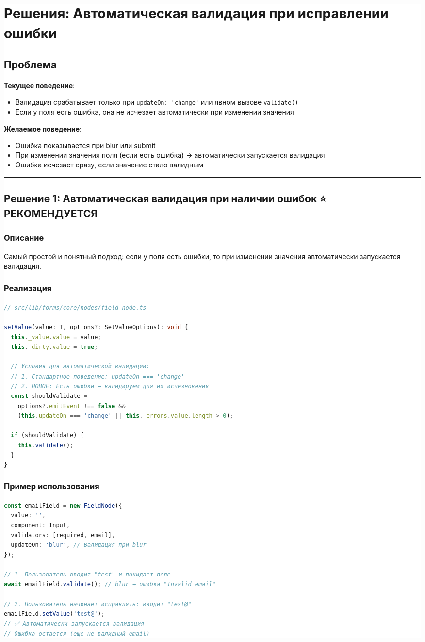 # Решения: Автоматическая валидация при исправлении ошибки

## Проблема

**Текущее поведение**:
- Валидация срабатывает только при `updateOn: 'change'` или явном вызове `validate()`
- Если у поля есть ошибка, она не исчезает автоматически при изменении значения

**Желаемое поведение**:
- Ошибка показывается при blur или submit
- При изменении значения поля (если есть ошибка) → автоматически запускается валидация
- Ошибка исчезает сразу, если значение стало валидным

---

## Решение 1: Автоматическая валидация при наличии ошибок ⭐ **РЕКОМЕНДУЕТСЯ**

### Описание

Самый простой и понятный подход: если у поля есть ошибки, то при изменении значения автоматически запускается валидация.

### Реализация

```typescript
// src/lib/forms/core/nodes/field-node.ts

setValue(value: T, options?: SetValueOptions): void {
  this._value.value = value;
  this._dirty.value = true;

  // Условия для автоматической валидации:
  // 1. Стандартное поведение: updateOn === 'change'
  // 2. НОВОЕ: Есть ошибки → валидируем для их исчезновения
  const shouldValidate =
    options?.emitEvent !== false &&
    (this.updateOn === 'change' || this._errors.value.length > 0);

  if (shouldValidate) {
    this.validate();
  }
}
```

### Пример использования

```typescript
const emailField = new FieldNode({
  value: '',
  component: Input,
  validators: [required, email],
  updateOn: 'blur', // Валидация при blur
});

// 1. Пользователь вводит "test" и покидает поле
await emailField.validate(); // blur → ошибка "Invalid email"

// 2. Пользователь начинает исправлять: вводит "test@"
emailField.setValue('test@');
// ✅ Автоматически запускается валидация
// Ошибка остается (еще не валидный email)

```